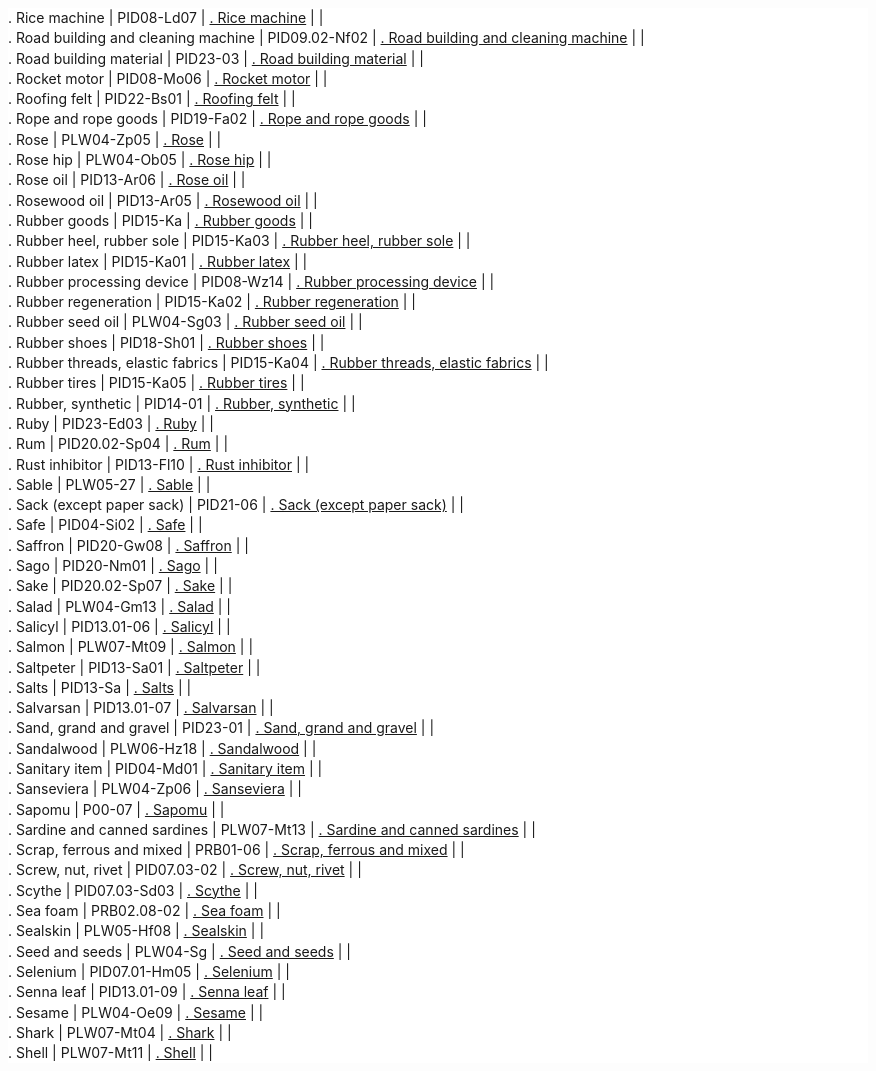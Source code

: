 . Rice machine | PID08-Ld07 | [. Rice machine](http://zbw.eu/beta/pm20voc/ip/143773) |   |  
. Road building and cleaning machine | PID09.02-Nf02 | [. Road building and cleaning machine](http://zbw.eu/beta/pm20voc/ip/143917) |   |  
. Road building material | PID23-03 | [. Road building material](http://zbw.eu/beta/pm20voc/ip/143916) |   |  
. Rocket motor | PID08-Mo06 | [. Rocket motor](http://zbw.eu/beta/pm20voc/ip/143763) |   |  
. Roofing felt | PID22-Bs01 | [. Roofing felt](http://zbw.eu/beta/pm20voc/ip/142240) |   |  
. Rope and rope goods | PID19-Fa02 | [. Rope and rope goods](http://zbw.eu/beta/pm20voc/ip/143875) |   |  
. Rose | PLW04-Zp05 | [. Rose](http://zbw.eu/beta/pm20voc/ip/143788) |   |  
. Rose hip | PLW04-Ob05 | [. Rose hip](http://zbw.eu/beta/pm20voc/ip/142920) |   |  
. Rose oil | PID13-Ar06 | [. Rose oil](http://zbw.eu/beta/pm20voc/ip/143790) |   |  
. Rosewood oil | PID13-Ar05 | [. Rosewood oil](http://zbw.eu/beta/pm20voc/ip/143789) |   |  
. Rubber goods | PID15-Ka | [. Rubber goods](http://zbw.eu/beta/pm20voc/ip/143096) |   |  
. Rubber heel, rubber sole | PID15-Ka03 | [. Rubber heel, rubber sole](http://zbw.eu/beta/pm20voc/ip/143086) |   |  
. Rubber latex | PID15-Ka01 | [. Rubber latex](http://zbw.eu/beta/pm20voc/ip/143090) |   |  
. Rubber processing device | PID08-Wz14 | [. Rubber processing device](http://zbw.eu/beta/pm20voc/ip/143087) |   |  
. Rubber regeneration | PID15-Ka02 | [. Rubber regeneration](http://zbw.eu/beta/pm20voc/ip/143091) |   |  
. Rubber seed oil | PLW04-Sg03 | [. Rubber seed oil](http://zbw.eu/beta/pm20voc/ip/143094) |   |  
. Rubber shoes | PID18-Sh01 | [. Rubber shoes](http://zbw.eu/beta/pm20voc/ip/142891) |   |  
. Rubber threads, elastic fabrics | PID15-Ka04 | [. Rubber threads, elastic fabrics](http://zbw.eu/beta/pm20voc/ip/143088) |   |  
. Rubber tires | PID15-Ka05 | [. Rubber tires](http://zbw.eu/beta/pm20voc/ip/143093) |   |  
. Rubber, synthetic | PID14-01 | [. Rubber, synthetic](http://zbw.eu/beta/pm20voc/ip/143095) |   |  
. Ruby | PID23-Ed03 | [. Ruby](http://zbw.eu/beta/pm20voc/ip/143796) |   |  
. Rum | PID20.02-Sp04 | [. Rum](http://zbw.eu/beta/pm20voc/ip/143799) |   |  
. Rust inhibitor | PID13-Fl10 | [. Rust inhibitor](http://zbw.eu/beta/pm20voc/ip/143793) |   |  
. Sable | PLW05-27 | [. Sable](http://zbw.eu/beta/pm20voc/ip/144076) |   |  
. Sack (except paper sack) | PID21-06 | [. Sack (except paper sack)](http://zbw.eu/beta/pm20voc/ip/143801) |   |  
. Safe | PID04-Si02 | [. Safe](http://zbw.eu/beta/pm20voc/ip/142794) |   |  
. Saffron | PID20-Gw08 | [. Saffron](http://zbw.eu/beta/pm20voc/ip/143803) |   |  
. Sago | PID20-Nm01 | [. Sago](http://zbw.eu/beta/pm20voc/ip/143804) |   |  
. Sake | PID20.02-Sp07 | [. Sake](http://zbw.eu/beta/pm20voc/ip/143807) |   |  
. Salad | PLW04-Gm13 | [. Salad](http://zbw.eu/beta/pm20voc/ip/143808) |   |  
. Salicyl | PID13.01-06 | [. Salicyl](http://zbw.eu/beta/pm20voc/ip/143809) |   |  
. Salmon | PLW07-Mt09 | [. Salmon](http://zbw.eu/beta/pm20voc/ip/143159) |   |  
. Saltpeter | PID13-Sa01 | [. Saltpeter](http://zbw.eu/beta/pm20voc/ip/143811) |   |  
. Salts | PID13-Sa | [. Salts](http://zbw.eu/beta/pm20voc/ip/146168) |   |  
. Salvarsan | PID13.01-07 | [. Salvarsan](http://zbw.eu/beta/pm20voc/ip/143813) |   |  
. Sand, grand and gravel | PID23-01 | [. Sand, grand and gravel](http://zbw.eu/beta/pm20voc/ip/143816) |   |  
. Sandalwood | PLW06-Hz18 | [. Sandalwood](http://zbw.eu/beta/pm20voc/ip/143817) |   |  
. Sanitary item | PID04-Md01 | [. Sanitary item](http://zbw.eu/beta/pm20voc/ip/143818) |   |  
. Sanseviera | PLW04-Zp06 | [. Sanseviera](http://zbw.eu/beta/pm20voc/ip/143819) |   |  
. Sapomu | P00-07 | [. Sapomu](http://zbw.eu/beta/pm20voc/ip/143822) |   |  
. Sardine and canned sardines | PLW07-Mt13 | [. Sardine and canned sardines](http://zbw.eu/beta/pm20voc/ip/143824) |   |  
. Scrap, ferrous and mixed | PRB01-06 | [. Scrap, ferrous and mixed](http://zbw.eu/beta/pm20voc/ip/143856) |   |  
. Screw, nut, rivet | PID07.03-02 | [. Screw, nut, rivet](http://zbw.eu/beta/pm20voc/ip/143851) |   |  
. Scythe | PID07.03-Sd03 | [. Scythe](http://zbw.eu/beta/pm20voc/ip/143879) |   |  
. Sea foam | PRB02.08-02 | [. Sea foam](http://zbw.eu/beta/pm20voc/ip/143557) |   |  
. Sealskin | PLW05-Hf08 | [. Sealskin](http://zbw.eu/beta/pm20voc/ip/143783) |   |  
. Seed and seeds | PLW04-Sg | [. Seed and seeds](http://zbw.eu/beta/pm20voc/ip/143800) |   |  
. Selenium | PID07.01-Hm05 | [. Selenium](http://zbw.eu/beta/pm20voc/ip/143876) |   |  
. Senna leaf | PID13.01-09 | [. Senna leaf](http://zbw.eu/beta/pm20voc/ip/143878) |   |  
. Sesame | PLW04-Oe09 | [. Sesame](http://zbw.eu/beta/pm20voc/ip/143880) |   |  
. Shark | PLW07-Mt04 | [. Shark](http://zbw.eu/beta/pm20voc/ip/142922) |   |  
. Shell | PLW07-Mt11 | [. Shell](http://zbw.eu/beta/pm20voc/ip/143593) |   |  